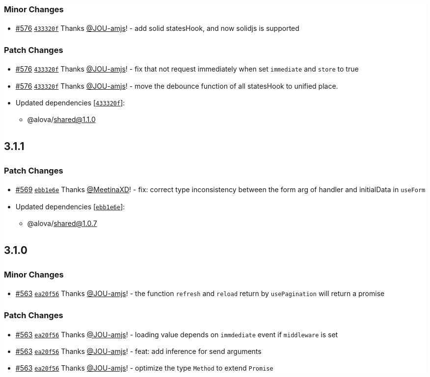 ### Minor Changes

- [#576](https://github.com/alovajs/alova/pull/576) [`433320f`](https://github.com/alovajs/alova/commit/433320f7f1507bc2cd12baee9db0e6c5d9c5dab9) Thanks [@JOU-amjs](https://github.com/JOU-amjs)! - add solid statesHook, and now solidjs is supported

### Patch Changes

- [#576](https://github.com/alovajs/alova/pull/576) [`433320f`](https://github.com/alovajs/alova/commit/433320f7f1507bc2cd12baee9db0e6c5d9c5dab9) Thanks [@JOU-amjs](https://github.com/JOU-amjs)! - fix that not request immediately when set `immediate` and `store` to true

- [#576](https://github.com/alovajs/alova/pull/576) [`433320f`](https://github.com/alovajs/alova/commit/433320f7f1507bc2cd12baee9db0e6c5d9c5dab9) Thanks [@JOU-amjs](https://github.com/JOU-amjs)! - move the debounce function of all statesHook to unified place.

- Updated dependencies [[`433320f`](https://github.com/alovajs/alova/commit/433320f7f1507bc2cd12baee9db0e6c5d9c5dab9)]:
  - @alova/shared@1.1.0

## 3.1.1

### Patch Changes

- [#569](https://github.com/alovajs/alova/pull/569) [`ebb1e6e`](https://github.com/alovajs/alova/commit/ebb1e6e911a2b61353305c55c4c8fcc2e2ad270d) Thanks [@MeetinaXD](https://github.com/MeetinaXD)! - fix: correct type inconsistency between the form arg of handler and initialData in `useForm`

- Updated dependencies [[`ebb1e6e`](https://github.com/alovajs/alova/commit/ebb1e6e911a2b61353305c55c4c8fcc2e2ad270d)]:
  - @alova/shared@1.0.7

## 3.1.0

### Minor Changes

- [#563](https://github.com/alovajs/alova/pull/563) [`ea20f56`](https://github.com/alovajs/alova/commit/ea20f564e5f33795959524d22a68f3ca4a305c1c) Thanks [@JOU-amjs](https://github.com/JOU-amjs)! - the function `refresh` and `reload` return by `usePagination` will return a promise

### Patch Changes

- [#563](https://github.com/alovajs/alova/pull/563) [`ea20f56`](https://github.com/alovajs/alova/commit/ea20f564e5f33795959524d22a68f3ca4a305c1c) Thanks [@JOU-amjs](https://github.com/JOU-amjs)! - loading value depends on `immdediate` event if `middleware` is set

- [#563](https://github.com/alovajs/alova/pull/563) [`ea20f56`](https://github.com/alovajs/alova/commit/ea20f564e5f33795959524d22a68f3ca4a305c1c) Thanks [@JOU-amjs](https://github.com/JOU-amjs)! - feat: add inference for send arguments

- [#563](https://github.com/alovajs/alova/pull/563) [`ea20f56`](https://github.com/alovajs/alova/commit/ea20f564e5f33795959524d22a68f3ca4a305c1c) Thanks [@JOU-amjs](https://github.com/JOU-amjs)! - optimize the type `Method` to extend `Promise`
